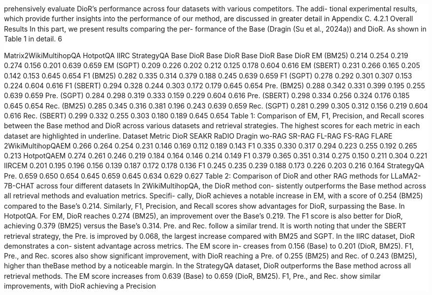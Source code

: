 prehensively evaluate DioR’s performance across
four datasets with various competitors. The addi-
tional experimental results, which provide further
insights into the performance of our method, are
discussed in greater detail in Appendix C.
4.2.1 Overall Results
In this part, we present results comparing the per-
formance of the Base (Dragin (Su et al., 2024a))
and DioR. As shown in Table 1 in detail.
6

Matrix2WikiMultihopQA HotpotQA IIRC StrategyQA
Base DioR Base DioR Base DioR Base DioR
EM (BM25) 0.214 0.254 0.219 0.274 0.156 0.201 0.639 0.659
EM (SGPT) 0.209 0.226 0.202 0.212 0.125 0.178 0.604 0.616
EM (SBERT) 0.231 0.266 0.165 0.205 0.142 0.153 0.645 0.654
F1 (BM25) 0.282 0.335 0.314 0.379 0.188 0.245 0.639 0.659
F1 (SGPT) 0.278 0.292 0.301 0.307 0.153 0.224 0.604 0.616
F1 (SBERT) 0.294 0.328 0.244 0.303 0.172 0.179 0.645 0.654
Pre. (BM25) 0.288 0.342 0.331 0.399 0.195 0.255 0.639 0.659
Pre. (SGPT) 0.284 0.298 0.319 0.333 0.159 0.229 0.604 0.616
Pre. (SBERT) 0.298 0.334 0.256 0.324 0.176 0.185 0.645 0.654
Rec. (BM25) 0.285 0.345 0.316 0.381 0.196 0.243 0.639 0.659
Rec. (SGPT) 0.281 0.299 0.305 0.312 0.156 0.219 0.604 0.616
Rec. (SBERT) 0.299 0.332 0.255 0.303 0.180 0.189 0.645 0.654
Table 1: Comparison of EM, F1, Precision, and Recall scores between the Base method and DioR across various
datasets and retrieval strategies. The highest scores for each metric in each dataset are highlighted in underline.
Dataset Metric DioR SEAKR RaDIO Dragin wo-RAG SR-RAG FL-RAG FS-RAG FLARE
2WikiMultihopQAEM 0.266 0.264 0.254 0.231 0.146 0.169 0.112 0.189 0.143
F1 0.335 0.330 0.317 0.294 0.223 0.255 0.192 0.265 0.213
HotpotQAEM 0.274 0.261 0.246 0.219 0.184 0.164 0.146 0.214 0.149
F1 0.379 0.365 0.351 0.314 0.275 0.150 0.211 0.304 0.221
IIRCEM 0.201 0.195 0.196 0.156 0.139 0.187 0.172 0.178 0.136
F1 0.245 0.235 0.239 0.188 0.173 0.226 0.203 0.216 0.164
StrategyQA Pre. 0.659 0.650 0.654 0.645 0.659 0.645 0.634 0.629 0.627
Table 2: Comparison of DioR and other RAG methods for LLaMA2-7B-CHAT across four different datasets
In 2WikiMultihopQA, the DioR method con-
sistently outperforms the Base method across all
retrieval methods and evaluation metrics. Specifi-
cally, DioR achieves a notable increase in EM, with
a score of 0.254 (BM25) compared to the Base’s
0.214. Similarly, F1, Precision, and Recall scores
show advantages for DioR, surpassing the Base.
In HotpotQA. For EM, DioR reaches 0.274
(BM25), an improvement over the Base’s 0.219.
The F1 score is also better for DioR, achieving
0.379 (BM25) versus the Base’s 0.314. Pre. and
Rec. follow a similar trend. It is worth noting
that under the SBERT retrieval strategy, the Pre. is
improved by 0.068, the largest increase compared
with BM25 and SGPT.
In the IIRC dataset, DioR demonstrates a con-
sistent advantage across metrics. The EM score in-
creases from 0.156 (Base) to 0.201 (DioR, BM25).
F1, Pre., and Rec. scores also show significant
improvement, with DioR reaching a Pre. of 0.255
(BM25) and Rec. of 0.243 (BM25), higher than theBase method by a noticeable margin.
In the StrategyQA dataset, DioR outperforms
the Base method across all retrieval methods. The
EM score increases from 0.639 (Base) to 0.659
(DioR, BM25). F1, Pre., and Rec. show similar
improvements, with DioR achieving a Precision